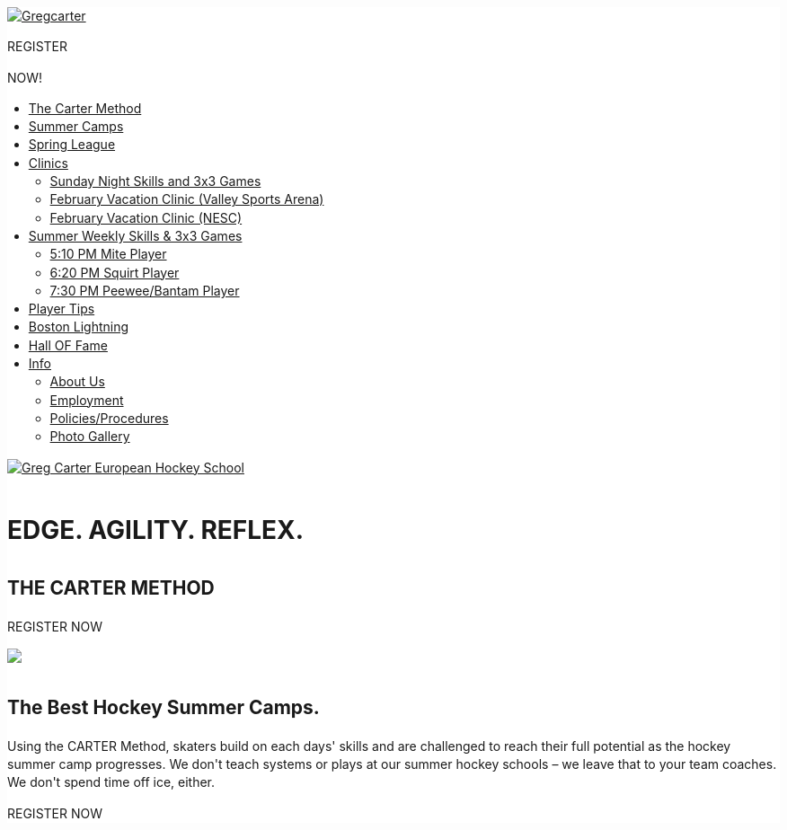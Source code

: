 [![Gregcarter](https://gchockey.com/application/files/9714/5508/6464/mobile_logo.png)](https://gchockey.com/)

REGISTER

NOW!

- [The Carter Method](https://gchockey.com/carter-method "The Carter Method")
- [Summer Camps](https://gchockey.com/camps "Summer Camps")
- [Spring League](https://gchockey.com/spring-league "Spring League")
- [Clinics](https://gchockey.com/clinics "Clinics")
  - [Sunday Night Skills and 3x3 Games](https://gchockey.com/clinics/sunday-night-skills-and-3x3-games "Sunday Night Skills and 3x3 Games")
  - [February Vacation Clinic (Valley Sports Arena)](https://gchockey.com/clinics/february-vacation-clinic-valley-sports-arena "February Vacation Clinic (Valley Sports Arena)")
  - [February Vacation Clinic (NESC)](https://gchockey.com/clinics/february-vacation-clinic-nesc "February Vacation Clinic (NESC)")
- [Summer Weekly Skills & 3x3 Games](https://gchockey.com/3-3-league "Summer Weekly Skills & 3x3 Games")
  - [5:10 PM Mite Player](https://gchockey.com/3-3-league/510-pm-mite-player "5:10 PM  Mite Player")
  - [6:20 PM Squirt Player](https://gchockey.com/3-3-league/620-pm-squirt-player "6:20 PM Squirt Player")
  - [7:30 PM Peewee/Bantam Player](https://gchockey.com/3-3-league/730-pm-peeweebantam-player "7:30 PM  Peewee/Bantam Player")
- [Player Tips](https://www.gchockey.com/blog/ "Player Tips")
- [Boston Lightning](https://gchockey.com/boston-lightning "Boston Lightning")
- [Hall OF Fame](https://gchockey.com/gc-hall-fame "Hall OF Fame")
- [Info](https://gchockey.com/additional-info "Info")
  - [About Us](https://gchockey.com/additional-info/about-us "About Us")
  - [Employment](https://gchockey.com/additional-info/employment "Employment")
  - [Policies/Procedures](https://gchockey.com/additional-info/policiesprocedures "Policies/Procedures")
  - [Photo Gallery](https://gchockey.com/additional-info/photo-gallery "Photo Gallery")

[![Greg Carter European Hockey School](https://gchockey.com/application/files/7114/5508/6462/logo.png)](https://gchockey.com/)

# EDGE.    AGILITY.    REFLEX.

## THE CARTER METHOD

REGISTER NOW

![](https://gchockey.com/application/themes/gregcarter/images/second-section.png)

## The Best Hockey Summer Camps.

Using the CARTER Method, skaters build on each days' skills and are challenged to reach their full potential as the hockey summer camp progresses. We don't teach systems or plays at our summer hockey schools – we leave that to your team coaches. We don't spend time off ice, either.

REGISTER NOW

